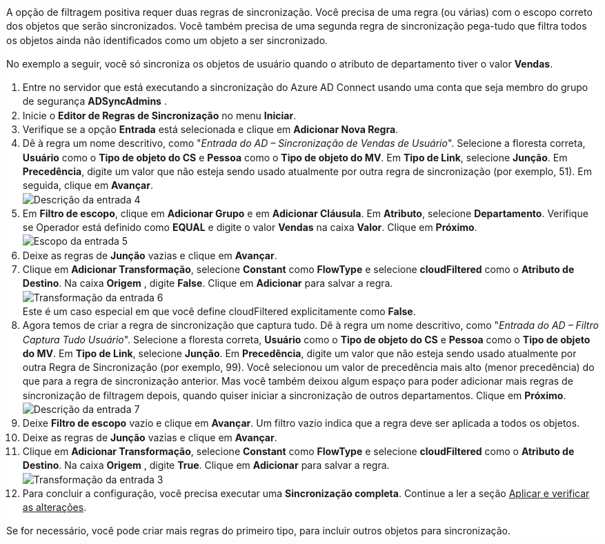 A opção de filtragem positiva requer duas regras de sincronização. Você precisa de uma regra (ou várias) com o escopo correto dos objetos que serão sincronizados. Você também precisa de uma segunda regra de sincronização pega-tudo que filtra todos os objetos ainda não identificados como um objeto a ser sincronizado.

No exemplo a seguir, você só sincroniza os objetos de usuário quando o atributo de departamento tiver o valor **Vendas**.

1. Entre no servidor que está executando a sincronização do Azure AD Connect usando uma conta que seja membro do grupo de segurança **ADSyncAdmins** .
2. Inicie o **Editor de Regras de Sincronização** no menu **Iniciar**.
3. Verifique se a opção **Entrada** está selecionada e clique em **Adicionar Nova Regra**.
4. Dê à regra um nome descritivo, como "*Entrada do AD – Sincronização de Vendas de Usuário*". Selecione a floresta correta, **Usuário** como o **Tipo de objeto do CS** e **Pessoa** como o **Tipo de objeto do MV**. Em **Tipo de Link**, selecione **Junção**. Em **Precedência**, digite um valor que não esteja sendo usado atualmente por outra regra de sincronização (por exemplo, 51). Em seguida, clique em **Avançar**.  
   ![Descrição da entrada 4](./media/active-directory-aadconnectsync-configure-filtering/inbound4.png)  
5. Em **Filtro de escopo**, clique em **Adicionar Grupo** e em **Adicionar Cláusula**. Em **Atributo**, selecione **Departamento**. Verifique se Operador está definido como **EQUAL** e digite o valor **Vendas** na caixa **Valor**. Clique em **Próximo**.  
   ![Escopo da entrada 5](./media/active-directory-aadconnectsync-configure-filtering/inbound5.png)  
6. Deixe as regras de **Junção** vazias e clique em **Avançar**.
7. Clique em **Adicionar Transformação**, selecione **Constant** como **FlowType** e selecione **cloudFiltered** como o **Atributo de Destino**. Na caixa **Origem** , digite **False**. Clique em **Adicionar** para salvar a regra.  
   ![Transformação da entrada 6](./media/active-directory-aadconnectsync-configure-filtering/inbound6.png)  
   Este é um caso especial em que você define cloudFiltered explicitamente como **False**.
8. Agora temos de criar a regra de sincronização que captura tudo. Dê à regra um nome descritivo, como "*Entrada do AD – Filtro Captura Tudo Usuário*". Selecione a floresta correta, **Usuário** como o **Tipo de objeto do CS** e **Pessoa** como o **Tipo de objeto do MV**. Em **Tipo de Link**, selecione **Junção**. Em **Precedência**, digite um valor que não esteja sendo usado atualmente por outra Regra de Sincronização (por exemplo, 99). Você selecionou um valor de precedência mais alto (menor precedência) do que para a regra de sincronização anterior. Mas você também deixou algum espaço para poder adicionar mais regras de sincronização de filtragem depois, quando quiser iniciar a sincronização de outros departamentos. Clique em **Próximo**.  
   ![Descrição da entrada 7](./media/active-directory-aadconnectsync-configure-filtering/inbound7.png)  
9. Deixe **Filtro de escopo** vazio e clique em **Avançar**. Um filtro vazio indica que a regra deve ser aplicada a todos os objetos.
10. Deixe as regras de **Junção** vazias e clique em **Avançar**.
11. Clique em **Adicionar Transformação**, selecione **Constant** como **FlowType** e selecione **cloudFiltered** como o **Atributo de Destino**. Na caixa **Origem** , digite **True**. Clique em **Adicionar** para salvar a regra.  
    ![Transformação da entrada 3](./media/active-directory-aadconnectsync-configure-filtering/inbound3.png)  
12. Para concluir a configuração, você precisa executar uma **Sincronização completa**. Continue a ler a seção [Aplicar e verificar as alterações](#apply-and-verify-changes).

Se for necessário, você pode criar mais regras do primeiro tipo, para incluir outros objetos para sincronização.

